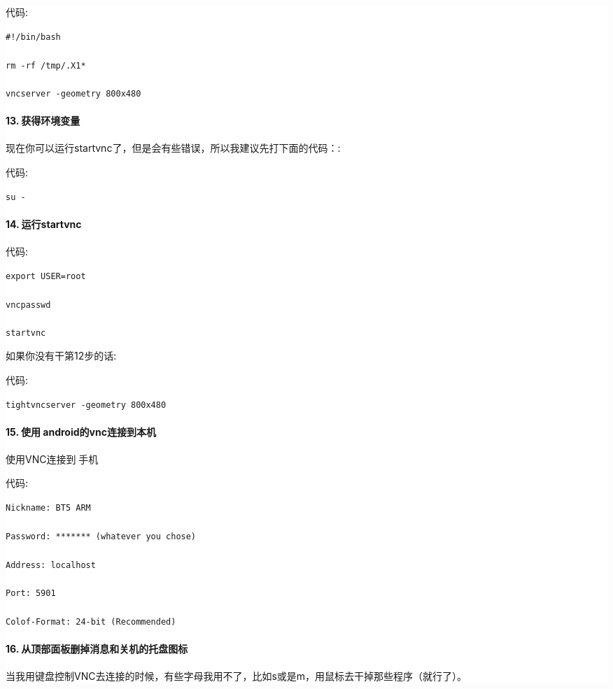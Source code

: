 代码:
````
#!/bin/bash

rm -rf /tmp/.X1*

vncserver -geometry 800x480
````

#### 13. 获得环境变量
现在你可以运行startvnc了，但是会有些错误，所以我建议先打下面的代码：:

代码:

````
su -
````
#### 14. 运行startvnc

代码:

````
export USER=root

vncpasswd

startvnc
````

如果你没有干第12步的话:

代码:
````
tightvncserver -geometry 800x480
````

#### 15. 使用 android的vnc连接到本机

使用VNC连接到 手机

代码:

````
Nickname: BT5 ARM

Password: ******* (whatever you chose)

Address: localhost

Port: 5901

Colof-Format: 24-bit (Recommended)
````

#### 16. 从顶部面板删掉消息和关机的托盘图标

当我用键盘控制VNC去连接的时候，有些字母我用不了，比如s或是m，用鼠标去干掉那些程序（就行了）。
